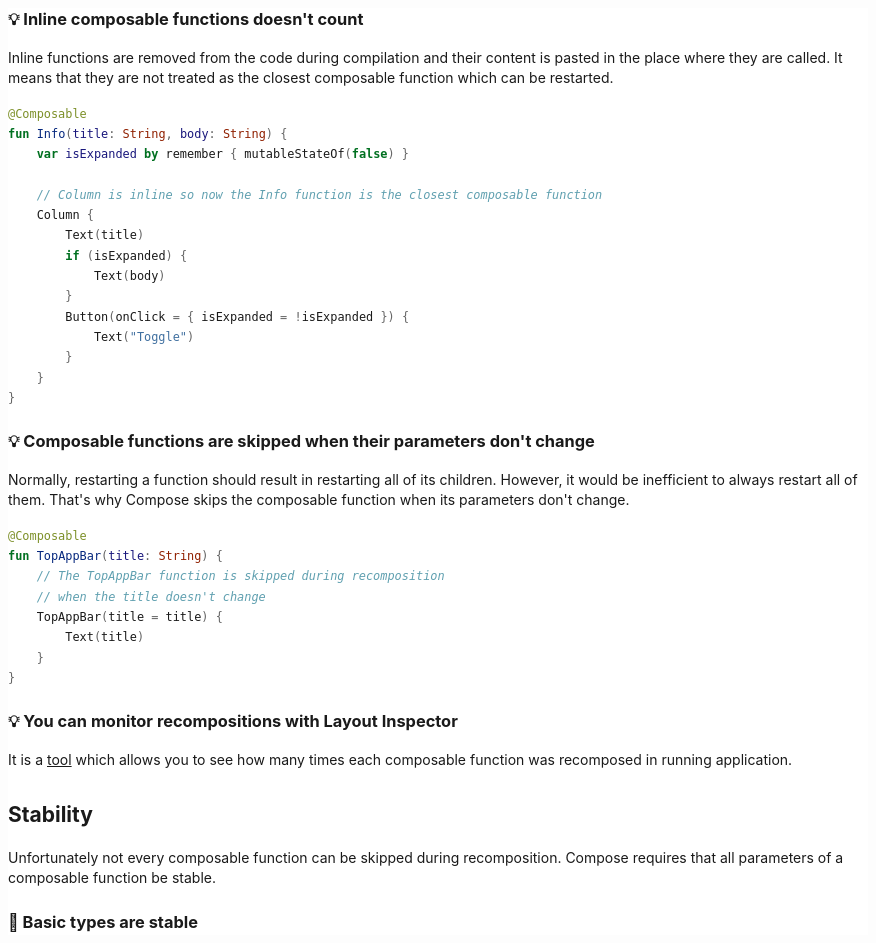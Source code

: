 ### 💡 Inline composable functions doesn't count

Inline functions are removed from the code during compilation and their content is pasted in the place where they are called.
It means that they are not treated as the closest composable function which can be restarted.

```kotlin
@Composable
fun Info(title: String, body: String) {
    var isExpanded by remember { mutableStateOf(false) }

    // Column is inline so now the Info function is the closest composable function
    Column {
        Text(title)
        if (isExpanded) {
            Text(body)
        }
        Button(onClick = { isExpanded = !isExpanded }) {
            Text("Toggle")
        }
    }
}
```

### 💡 Composable functions are skipped when their parameters don't change

Normally, restarting a function should result in restarting all of its children.
However, it would be inefficient to always restart all of them.
That's why Compose skips the composable function when its parameters don't change.

```kotlin
@Composable
fun TopAppBar(title: String) {
    // The TopAppBar function is skipped during recomposition 
    // when the title doesn't change
    TopAppBar(title = title) {
        Text(title)
    }
}
```

### 💡 You can monitor recompositions with Layout Inspector

It is a [tool](https://developer.android.com/jetpack/compose/tooling/layout-inspector) which allows you to see how many times each composable function was recomposed in running application.

## Stability

Unfortunately not every composable function can be skipped during recomposition.
Compose requires that all parameters of a composable function be stable.

### 💚 Basic types are stable
